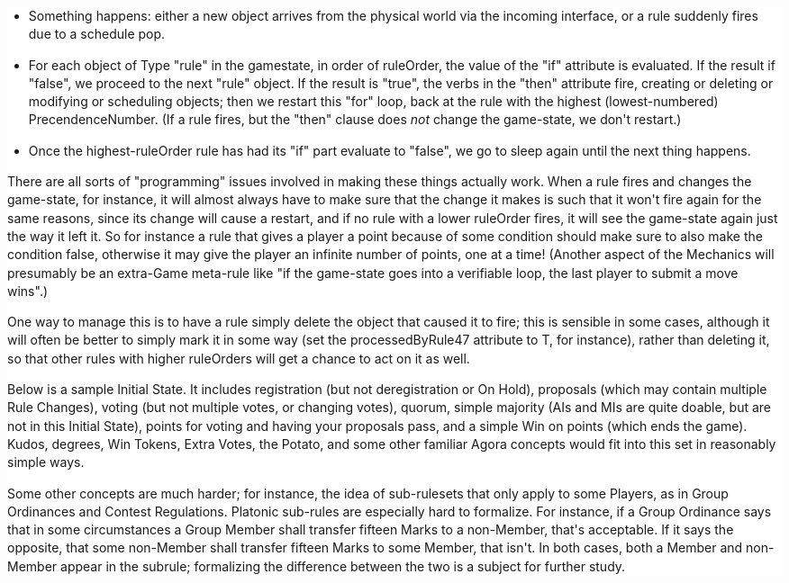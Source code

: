   - Something happens: either a new object arrives from the
    physical world via the incoming interface, or a rule
    suddenly fires due to a schedule pop.

  - For each object of Type "rule" in the gamestate, in order
    of ruleOrder, the value of the "if" attribute is
    evaluated.  If the result if "false", we proceed to the
    next "rule" object.  If the result is "true", the verbs in the
    "then" attribute fire, creating or deleting or modifying or
    scheduling objects; then we restart this "for" loop, back at
    the rule with the highest (lowest-numbered) PrecendenceNumber.
    (If a rule fires, but the "then" clause does *not* change
    the game-state, we don't restart.)

  - Once the highest-ruleOrder rule has had its "if" part
    evaluate to "false", we go to sleep again until the next
    thing happens.

There are all sorts of "programming" issues involved in making these
things actually work.  When a rule fires and changes the game-state,
for instance, it will almost always have to make sure that the change
it makes is such that it won't fire again for the same reasons, since
its change will cause a restart, and if no rule with a lower ruleOrder
fires, it will see the game-state again just the way it left it.  So
for instance a rule that gives a player a point because of some
condition should make sure to also make the condition false, otherwise
it may give the player an infinite number of points, one at a time!
(Another aspect of the Mechanics will presumably be an extra-Game
meta-rule like "if the game-state goes into a verifiable loop,
the last player to submit a move wins".)

One way to manage this is to have a rule simply delete the object
that caused it to fire; this is sensible in some cases, although it
will often be better to simply mark it in some way (set the
processedByRule47 attribute to T, for instance), rather than deleting
it, so that other rules with higher ruleOrders will get a chance
to act on it as well.

Below is a sample Initial State.  It includes registration (but not
deregistration or On Hold), proposals (which may contain multiple
Rule Changes), voting (but not multiple votes, or changing votes),
quorum, simple majority (AIs and MIs are quite doable, but are not
in this Initial State), points for voting and having your proposals
pass, and a simple Win on points (which ends the game).  Kudos,
degrees, Win Tokens, Extra Votes, the Potato, and some other familiar
Agora concepts would fit into this set in reasonably simple ways.

Some other concepts are much harder; for instance, the idea
of sub-rulesets that only apply to some Players, as in Group
Ordinances and Contest Regulations.  Platonic sub-rules are
especially hard to formalize.  For instance, if a Group
Ordinance says that in some circumstances a Group Member
shall transfer fifteen Marks to a non-Member, that's
acceptable.  If it says the opposite, that some non-Member
shall transfer fifteen Marks to some Member, that isn't.
In both cases, both a Member and non-Member appear in the
subrule; formalizing the difference between the two is a
subject for further study.
